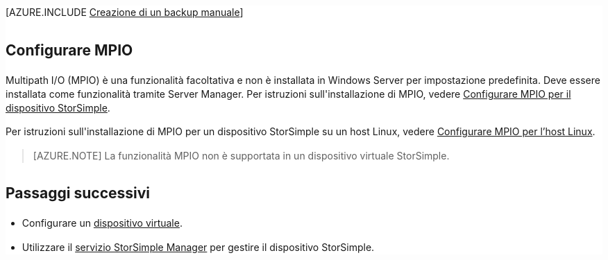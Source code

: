 [AZURE.INCLUDE [Creazione di un backup manuale](../../includes/storsimple-create-manual-backup.md)]

## Configurare MPIO

Multipath I/O (MPIO) è una funzionalità facoltativa e non è installata in Windows Server per impostazione predefinita. Deve essere installata come funzionalità tramite Server Manager. Per istruzioni sull'installazione di MPIO, vedere [Configurare MPIO per il dispositivo StorSimple](storsimple-configure-mpio-windows-server.md).

Per istruzioni sull'installazione di MPIO per un dispositivo StorSimple su un host Linux, vedere [Configurare MPIO per l’host Linux](storsimple-configure-mpio-on-linux.md).


> [AZURE.NOTE] La funzionalità MPIO non è supportata in un dispositivo virtuale StorSimple.



## Passaggi successivi

- Configurare un [dispositivo virtuale](storsimple-virtual-device-u2.md).

- Utilizzare il [servizio StorSimple Manager](storsimple-manager-service-administration.md) per gestire il dispositivo StorSimple.
 

